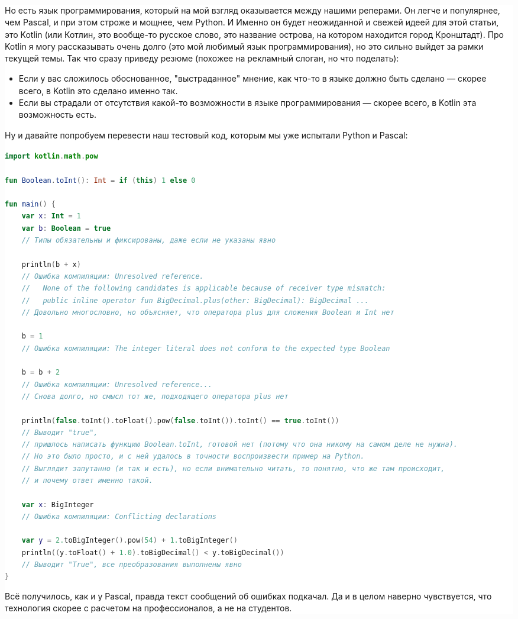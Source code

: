 Но есть язык программирования, который на мой взгляд оказывается между нашими реперами. Он легче и популярнее, чем Pascal, и при этом строже и мощнее, чем Python.
И Именно он будет неожиданной и свежей идеей для этой статьи, это Kotlin (или Котлин, это вообще-то русское слово, это название острова, на котором находится город Кронштадт).
Про Kotlin я могу рассказывать очень долго (это мой любимый язык программирования), но это сильно выйдет за рамки текущей темы. Так что сразу приведу резюме (похожее на рекламный слоган, но что поделать):
- Если у вас сложилось обоснованное, "выстраданное" мнение, как что-то в языке должно быть сделано — скорее всего, в Kotlin это сделано именно так.
- Если вы страдали от отсутствия какой-то возможности в языке программирования — скорее всего, в Kotlin эта возможность есть.

Ну и давайте попробуем перевести наш тестовый код, которым мы уже испытали Python и Pascal:
```kotlin
import kotlin.math.pow

fun Boolean.toInt(): Int = if (this) 1 else 0

fun main() {
    var x: Int = 1
    var b: Boolean = true
    // Типы обязательны и фиксированы, даже если не указаны явно

    println(b + x)
    // Ошибка компиляции: Unresolved reference.
    //   None of the following candidates is applicable because of receiver type mismatch:
    //   public inline operator fun BigDecimal.plus(other: BigDecimal): BigDecimal ...
    // Довольно многословно, но объясняет, что оператора plus для сложения Boolean и Int нет

    b = 1
    // Ошибка компиляции: The integer literal does not conform to the expected type Boolean

    b = b + 2
    // Ошибка компиляции: Unresolved reference...
    // Снова долго, но смысл тот же, подходящего оператора plus нет

    println(false.toInt().toFloat().pow(false.toInt()).toInt() == true.toInt())
    // Выводит "true",
    // пришлось написать функцию Boolean.toInt, готовой нет (потому что она никому на самом деле не нужна).
    // Но это было просто, и с ней удалось в точности воспроизвести пример на Python.
    // Выглядит запутанно (и так и есть), но если внимательно читать, то понятно, что же там происходит,
    // и почему ответ именно такой.

    var x: BigInteger
    // Ошибка компиляции: Conflicting declarations

    var y = 2.toBigInteger().pow(54) + 1.toBigInteger()
    println((y.toFloat() + 1.0).toBigDecimal() < y.toBigDecimal())
    // Выводит "True", все преобразования выполнены явно
}
```
Всё получилось, как и у Pascal, правда текст сообщений об ошибках подкачал. Да и в целом наверно чувствуется, что технология скорее с расчетом на профессионалов, а не на студентов.
